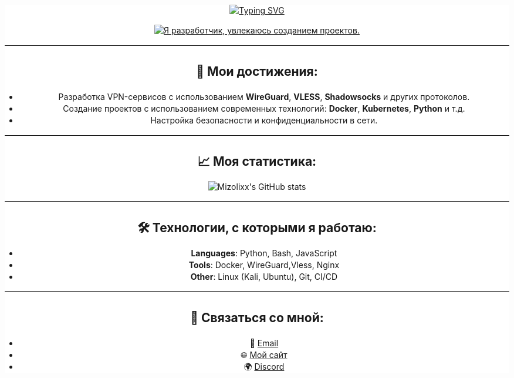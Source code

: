 <div align="center">

<a href="https://t.me/Mizolixx"><img src="https://readme-typing-svg.demolab.com?font=Fira+Code&size=25&pause=1000&color=F7F7F7&center=true&vCenter=true&width=435&lines=%D0%9F%D1%80%D0%B8%D0%B2%D0%B5%D1%82%2C+%D1%8F+Mizolixx!%F0%9F%91%8B" alt="Typing SVG" /></a>

  <a href="https://cooltext.com">
    <img src="https://images.cooltext.com/5714472.png" width="660" height="50" alt="Я разработчик, увлекаюсь созданием проектов." />
  </a>
  <br />

  ---
  ## 🌟 Мои достижения:
  - Разработка VPN-сервисов с использованием **WireGuard**, **VLESS**, **Shadowsocks** и других протоколов.
  - Создание проектов с использованием современных технологий: **Docker**, **Kubernetes**, **Python** и т.д.
  - Настройка безопасности и конфиденциальности в сети.

  ---

  ## 📈 Моя статистика:
  <img src="https://github-readme-stats.vercel.app/api?username=mizoil&show_icons=true&count_private=true&hide_title=true&hide=prs&bg_color=000000&title_color=00aaff&text_color=00aaff&icon_color=00aaff" alt="Mizolixx's GitHub stats" width="100%" />

  ---

  ## 🛠️ Технологии, с которыми я работаю:
  - **Languages**: Python, Bash, JavaScript
  - **Tools**: Docker, WireGuard,Vless, Nginx
  - **Other**: Linux (Kali, Ubuntu), Git, CI/CD

  ---

  ## 💬 Связаться со мной:
  - 📧 [Email](mailto:mizoil@mizoil.ru)
  - 🌐 [Мой сайт](https://steamcommunity.com/id/mizoil/)
  - 🌍 [Discord](https://discord.gg/QyZR5aUXQF)

</div>

